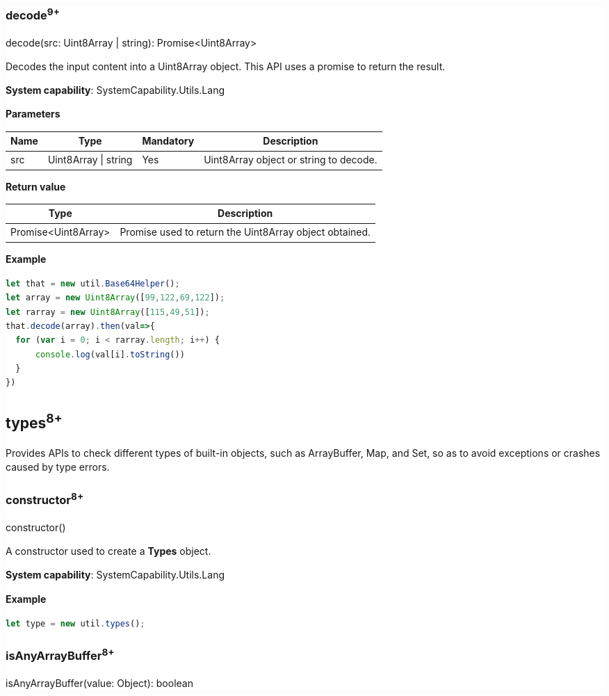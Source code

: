 
### decode<sup>9+</sup>

decode(src: Uint8Array | string): Promise&lt;Uint8Array&gt;

Decodes the input content into a Uint8Array object. This API uses a promise to return the result.

**System capability**: SystemCapability.Utils.Lang

**Parameters**

| Name| Type                          | Mandatory| Description                             |
| ------ | ------------------------------ | ---- | --------------------------------- |
| src    | Uint8Array&nbsp;\|&nbsp;string | Yes  | Uint8Array object or string to decode.|

**Return value**

| Type                     | Description                             |
| ------------------------- | --------------------------------- |
| Promise&lt;Uint8Array&gt; | Promise used to return the Uint8Array object obtained.|

**Example**

  ```js
let that = new util.Base64Helper();
let array = new Uint8Array([99,122,69,122]);
let rarray = new Uint8Array([115,49,51]);
that.decode(array).then(val=>{    
    for (var i = 0; i < rarray.length; i++) {        
        console.log(val[i].toString())
    }
})
  ```

## types<sup>8+</sup>

Provides APIs to check different types of built-in objects, such as ArrayBuffer, Map, and Set, so as to avoid exceptions or crashes caused by type errors.

### constructor<sup>8+</sup>

constructor()

A constructor used to create a **Types** object.

**System capability**: SystemCapability.Utils.Lang

**Example**

  ```js
  let type = new util.types();
  ```


### isAnyArrayBuffer<sup>8+</sup>

isAnyArrayBuffer(value: Object): boolean
